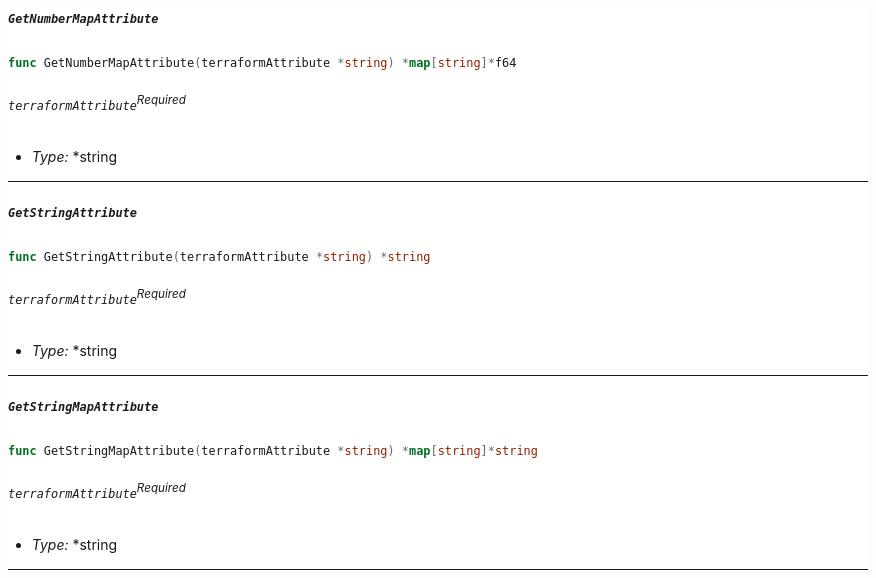 ##### `GetNumberMapAttribute` <a name="GetNumberMapAttribute" id="@cdktf/provider-azurerm.logAnalyticsLinkedStorageAccount.LogAnalyticsLinkedStorageAccountTimeoutsOutputReference.getNumberMapAttribute"></a>

```go
func GetNumberMapAttribute(terraformAttribute *string) *map[string]*f64
```

###### `terraformAttribute`<sup>Required</sup> <a name="terraformAttribute" id="@cdktf/provider-azurerm.logAnalyticsLinkedStorageAccount.LogAnalyticsLinkedStorageAccountTimeoutsOutputReference.getNumberMapAttribute.parameter.terraformAttribute"></a>

- *Type:* *string

---

##### `GetStringAttribute` <a name="GetStringAttribute" id="@cdktf/provider-azurerm.logAnalyticsLinkedStorageAccount.LogAnalyticsLinkedStorageAccountTimeoutsOutputReference.getStringAttribute"></a>

```go
func GetStringAttribute(terraformAttribute *string) *string
```

###### `terraformAttribute`<sup>Required</sup> <a name="terraformAttribute" id="@cdktf/provider-azurerm.logAnalyticsLinkedStorageAccount.LogAnalyticsLinkedStorageAccountTimeoutsOutputReference.getStringAttribute.parameter.terraformAttribute"></a>

- *Type:* *string

---

##### `GetStringMapAttribute` <a name="GetStringMapAttribute" id="@cdktf/provider-azurerm.logAnalyticsLinkedStorageAccount.LogAnalyticsLinkedStorageAccountTimeoutsOutputReference.getStringMapAttribute"></a>

```go
func GetStringMapAttribute(terraformAttribute *string) *map[string]*string
```

###### `terraformAttribute`<sup>Required</sup> <a name="terraformAttribute" id="@cdktf/provider-azurerm.logAnalyticsLinkedStorageAccount.LogAnalyticsLinkedStorageAccountTimeoutsOutputReference.getStringMapAttribute.parameter.terraformAttribute"></a>

- *Type:* *string

---

